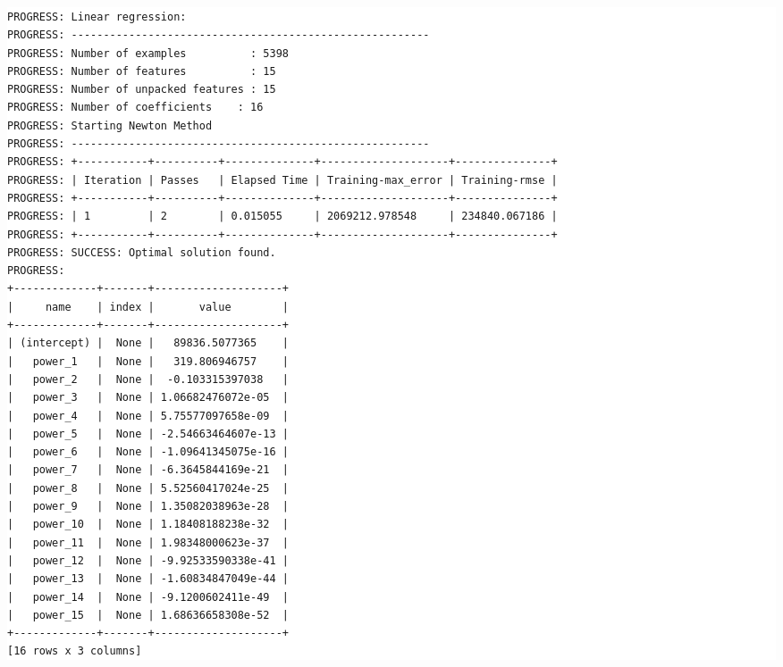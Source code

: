     PROGRESS: Linear regression:
    PROGRESS: --------------------------------------------------------
    PROGRESS: Number of examples          : 5398
    PROGRESS: Number of features          : 15
    PROGRESS: Number of unpacked features : 15
    PROGRESS: Number of coefficients    : 16
    PROGRESS: Starting Newton Method
    PROGRESS: --------------------------------------------------------
    PROGRESS: +-----------+----------+--------------+--------------------+---------------+
    PROGRESS: | Iteration | Passes   | Elapsed Time | Training-max_error | Training-rmse |
    PROGRESS: +-----------+----------+--------------+--------------------+---------------+
    PROGRESS: | 1         | 2        | 0.015055     | 2069212.978548     | 234840.067186 |
    PROGRESS: +-----------+----------+--------------+--------------------+---------------+
    PROGRESS: SUCCESS: Optimal solution found.
    PROGRESS:
    +-------------+-------+--------------------+
    |     name    | index |       value        |
    +-------------+-------+--------------------+
    | (intercept) |  None |   89836.5077365    |
    |   power_1   |  None |   319.806946757    |
    |   power_2   |  None |  -0.103315397038   |
    |   power_3   |  None | 1.06682476072e-05  |
    |   power_4   |  None | 5.75577097658e-09  |
    |   power_5   |  None | -2.54663464607e-13 |
    |   power_6   |  None | -1.09641345075e-16 |
    |   power_7   |  None | -6.3645844169e-21  |
    |   power_8   |  None | 5.52560417024e-25  |
    |   power_9   |  None | 1.35082038963e-28  |
    |   power_10  |  None | 1.18408188238e-32  |
    |   power_11  |  None | 1.98348000623e-37  |
    |   power_12  |  None | -9.92533590338e-41 |
    |   power_13  |  None | -1.60834847049e-44 |
    |   power_14  |  None | -9.1200602411e-49  |
    |   power_15  |  None | 1.68636658308e-52  |
    +-------------+-------+--------------------+
    [16 rows x 3 columns]
    
    


